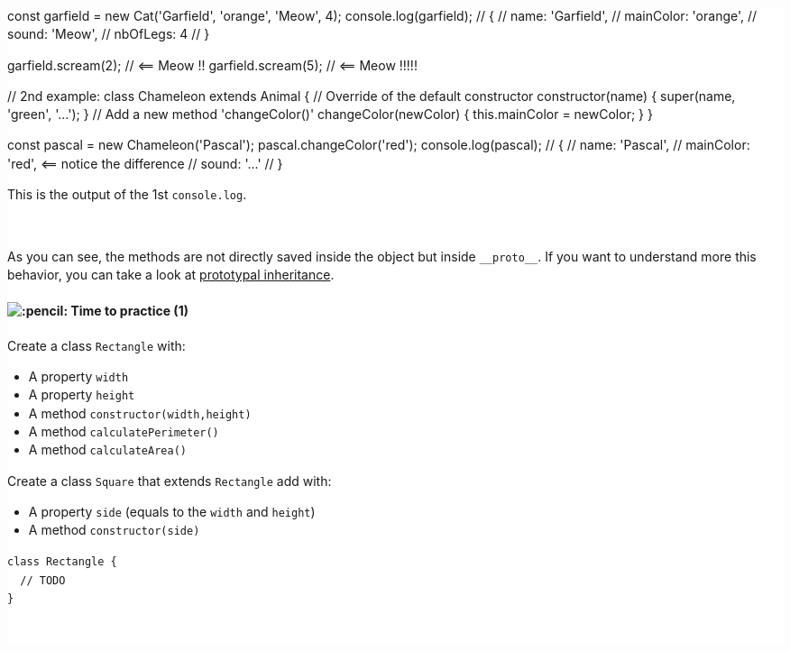 const garfield = new Cat('Garfield', 'orange', 'Meow', 4);
console.log(garfield);
// {
//   name: 'Garfield',
//   mainColor: 'orange',
//   sound: 'Meow',
//   nbOfLegs: 4
// }

garfield.scream(2); // &lt;== Meow !!
garfield.scream(5); // &lt;== Meow !!!!!

// 2nd example:
class Chameleon extends Animal {
  // Override of the default constructor
  constructor(name) {
    super(name, 'green', '...');
  }
  // Add a new method 'changeColor()'
  changeColor(newColor) {
    this.mainColor = newColor;
  }
}

const pascal = new Chameleon('Pascal');
pascal.changeColor('red');
console.log(pascal);
// {
//   name: 'Pascal',
//   mainColor: 'red', &lt;== notice the difference
//   sound: '...'
// }
</code></pre>
<p>This is the output of the 1st <code>console.log</code>.</p>
<p></p>
<p><img src="https://s3-eu-west-1.amazonaws.com/ih-materials/uploads/upload_2efefb89b53caec9a51f24da8dfb9ecf.jpeg" alt="" class="raw md-image" /></p>
<p></p>
<p>As you can see, the methods are not directly saved inside the object but inside <code>__proto__</code>. If you want to understand more this behavior, you can take a look at <a href="https://developer.mozilla.org/en-US/docs/Web/JavaScript/Inheritance_and_the_prototype_chain">prototypal inheritance</a>.</p>
<h4 class="raw"><img class="emoji" alt=":pencil:" src="https://cdn.jsdelivr.net/npm/@hackmd/emojify.js@2.1.0/dist/images/basic/pencil.png" /> Time to practice (1)</h4>
<p>Create a class <code>Rectangle</code> with:</p>
<ul>
<li class="raw">A property <code>width</code></li>
<li class="raw">A property <code>height</code></li>
<li class="raw">A method <code>constructor(width,height)</code></li>
<li class="raw">A method <code>calculatePerimeter()</code></li>
<li class="raw">A method <code>calculateArea()</code></li>
</ul>
<p>Create a class <code>Square</code> that extends <code>Rectangle</code> add with:</p>
<ul>
<li class="raw">A property <code>side</code> (equals to the <code>width</code> and <code>height</code>)</li>
<li class="raw">A method <code>constructor(side)</code></li>
</ul>
<pre><code class="javascript hljs raw">class Rectangle {
  // TODO
}
